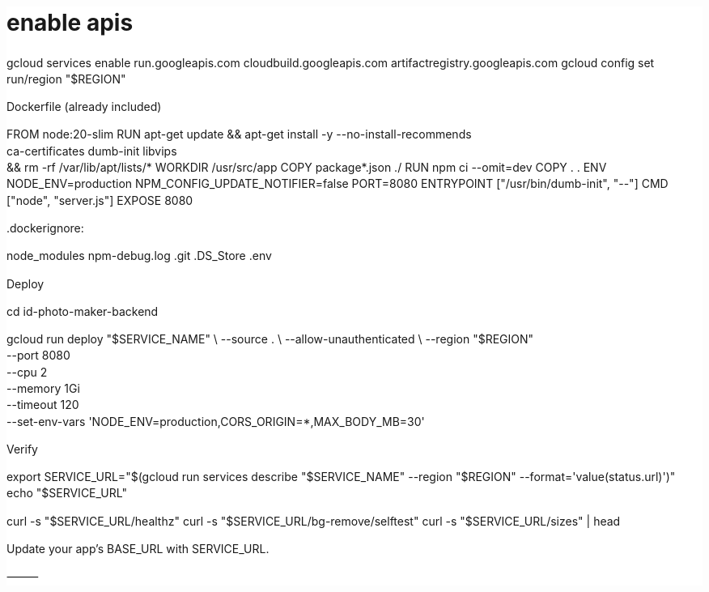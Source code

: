 # enable apis
gcloud services enable run.googleapis.com cloudbuild.googleapis.com artifactregistry.googleapis.com
gcloud config set run/region "$REGION"

Dockerfile (already included)

FROM node:20-slim
RUN apt-get update && apt-get install -y --no-install-recommends \
    ca-certificates dumb-init libvips \
    && rm -rf /var/lib/apt/lists/*
WORKDIR /usr/src/app
COPY package*.json ./
RUN npm ci --omit=dev
COPY . .
ENV NODE_ENV=production NPM_CONFIG_UPDATE_NOTIFIER=false PORT=8080
ENTRYPOINT ["/usr/bin/dumb-init", "--"]
CMD ["node", "server.js"]
EXPOSE 8080

.dockerignore:

node_modules
npm-debug.log
.git
.DS_Store
.env

Deploy

cd id-photo-maker-backend

gcloud run deploy "$SERVICE_NAME" \
  --source . \
  --allow-unauthenticated \
  --region "$REGION" \
  --port 8080 \
  --cpu 2 \
  --memory 1Gi \
  --timeout 120 \
  --set-env-vars 'NODE_ENV=production,CORS_ORIGIN=*,MAX_BODY_MB=30'

Verify

export SERVICE_URL="$(gcloud run services describe "$SERVICE_NAME" --region "$REGION" --format='value(status.url)')"
echo "$SERVICE_URL"

curl -s "$SERVICE_URL/healthz"
curl -s "$SERVICE_URL/bg-remove/selftest"
curl -s "$SERVICE_URL/sizes" | head

Update your app’s BASE_URL with SERVICE_URL.

⸻
